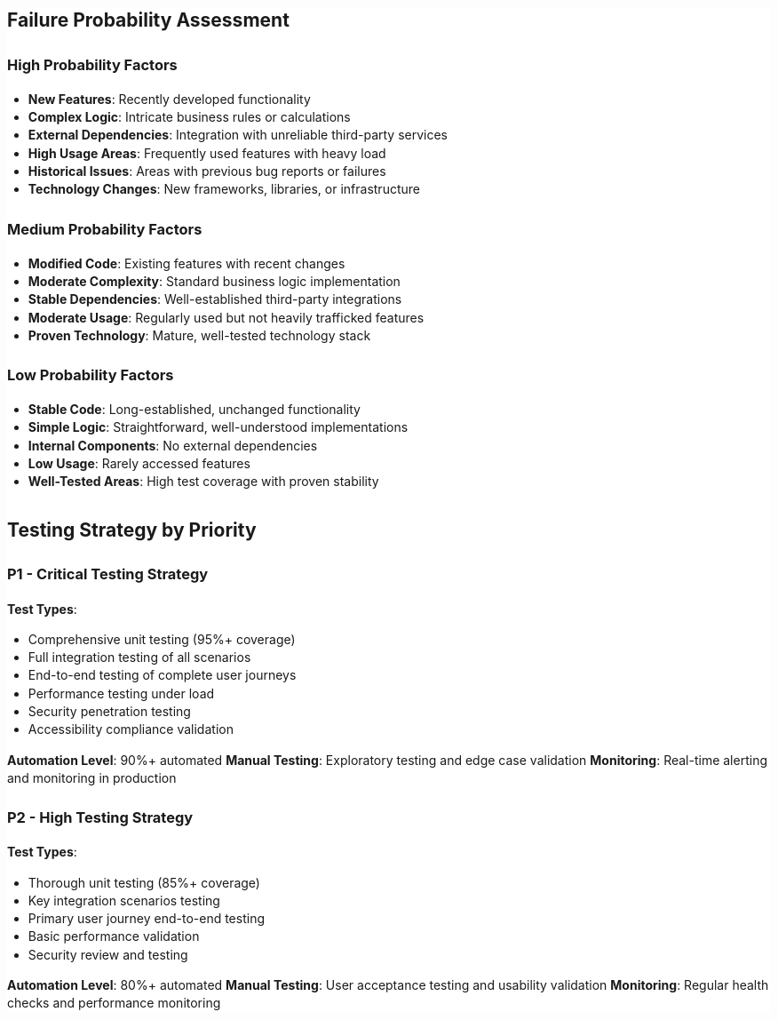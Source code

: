 ## Failure Probability Assessment

### High Probability Factors
- **New Features**: Recently developed functionality
- **Complex Logic**: Intricate business rules or calculations
- **External Dependencies**: Integration with unreliable third-party services  
- **High Usage Areas**: Frequently used features with heavy load
- **Historical Issues**: Areas with previous bug reports or failures
- **Technology Changes**: New frameworks, libraries, or infrastructure

### Medium Probability Factors
- **Modified Code**: Existing features with recent changes
- **Moderate Complexity**: Standard business logic implementation
- **Stable Dependencies**: Well-established third-party integrations
- **Moderate Usage**: Regularly used but not heavily trafficked features
- **Proven Technology**: Mature, well-tested technology stack

### Low Probability Factors
- **Stable Code**: Long-established, unchanged functionality
- **Simple Logic**: Straightforward, well-understood implementations
- **Internal Components**: No external dependencies
- **Low Usage**: Rarely accessed features
- **Well-Tested Areas**: High test coverage with proven stability

## Testing Strategy by Priority

### P1 - Critical Testing Strategy
**Test Types**:
- Comprehensive unit testing (95%+ coverage)
- Full integration testing of all scenarios
- End-to-end testing of complete user journeys
- Performance testing under load
- Security penetration testing
- Accessibility compliance validation

**Automation Level**: 90%+ automated
**Manual Testing**: Exploratory testing and edge case validation
**Monitoring**: Real-time alerting and monitoring in production

### P2 - High Testing Strategy
**Test Types**:
- Thorough unit testing (85%+ coverage)
- Key integration scenarios testing
- Primary user journey end-to-end testing
- Basic performance validation
- Security review and testing

**Automation Level**: 80%+ automated
**Manual Testing**: User acceptance testing and usability validation
**Monitoring**: Regular health checks and performance monitoring
